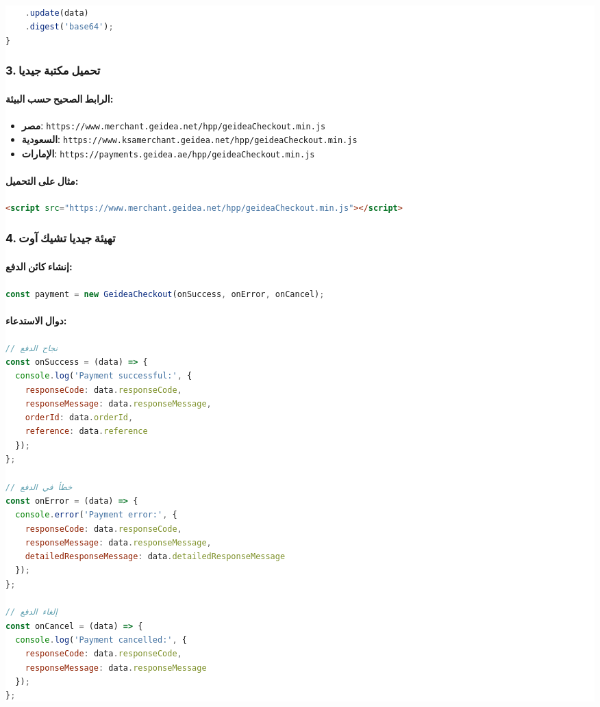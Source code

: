 ```typescript
    .update(data)
    .digest('base64');
}
```

### 3. تحميل مكتبة جيديا

#### الرابط الصحيح حسب البيئة:
- **مصر**: `https://www.merchant.geidea.net/hpp/geideaCheckout.min.js`
- **السعودية**: `https://www.ksamerchant.geidea.net/hpp/geideaCheckout.min.js`
- **الإمارات**: `https://payments.geidea.ae/hpp/geideaCheckout.min.js`

#### مثال على التحميل:
```html
<script src="https://www.merchant.geidea.net/hpp/geideaCheckout.min.js"></script>
```

### 4. تهيئة جيديا تشيك آوت

#### إنشاء كائن الدفع:
```javascript
const payment = new GeideaCheckout(onSuccess, onError, onCancel);
```

#### دوال الاستدعاء:
```javascript
// نجاح الدفع
const onSuccess = (data) => {
  console.log('Payment successful:', {
    responseCode: data.responseCode,
    responseMessage: data.responseMessage,
    orderId: data.orderId,
    reference: data.reference
  });
};

// خطأ في الدفع
const onError = (data) => {
  console.error('Payment error:', {
    responseCode: data.responseCode,
    responseMessage: data.responseMessage,
    detailedResponseMessage: data.detailedResponseMessage
  });
};

// إلغاء الدفع
const onCancel = (data) => {
  console.log('Payment cancelled:', {
    responseCode: data.responseCode,
    responseMessage: data.responseMessage
  });
};
```

